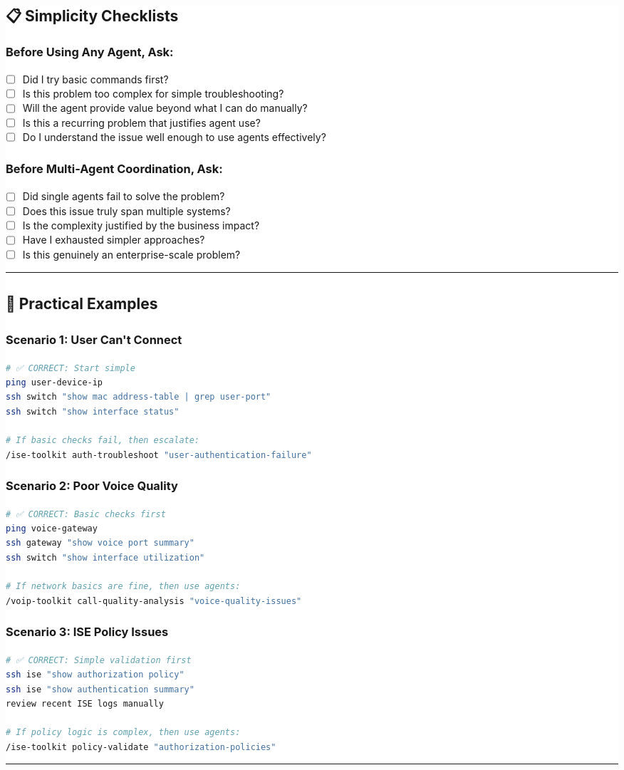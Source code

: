 
## 📋 **Simplicity Checklists**

### **Before Using Any Agent, Ask:**
- [ ] Did I try basic commands first?
- [ ] Is this problem too complex for simple troubleshooting?
- [ ] Will the agent provide value beyond what I can do manually?
- [ ] Is this a recurring problem that justifies agent use?
- [ ] Do I understand the issue well enough to use agents effectively?

### **Before Multi-Agent Coordination, Ask:**
- [ ] Did single agents fail to solve the problem?
- [ ] Does this issue truly span multiple systems?
- [ ] Is the complexity justified by the business impact?
- [ ] Have I exhausted simpler approaches?
- [ ] Is this genuinely an enterprise-scale problem?

---

## 🎯 **Practical Examples**

### **Scenario 1: User Can't Connect**
```bash
# ✅ CORRECT: Start simple
ping user-device-ip
ssh switch "show mac address-table | grep user-port"
ssh switch "show interface status"

# If basic checks fail, then escalate:
/ise-toolkit auth-troubleshoot "user-authentication-failure"
```

### **Scenario 2: Poor Voice Quality**
```bash
# ✅ CORRECT: Basic checks first
ping voice-gateway
ssh gateway "show voice port summary"
ssh switch "show interface utilization"

# If network basics are fine, then use agents:
/voip-toolkit call-quality-analysis "voice-quality-issues"
```

### **Scenario 3: ISE Policy Issues**
```bash
# ✅ CORRECT: Simple validation first
ssh ise "show authorization policy"
ssh ise "show authentication summary"
review recent ISE logs manually

# If policy logic is complex, then use agents:
/ise-toolkit policy-validate "authorization-policies"
```

---